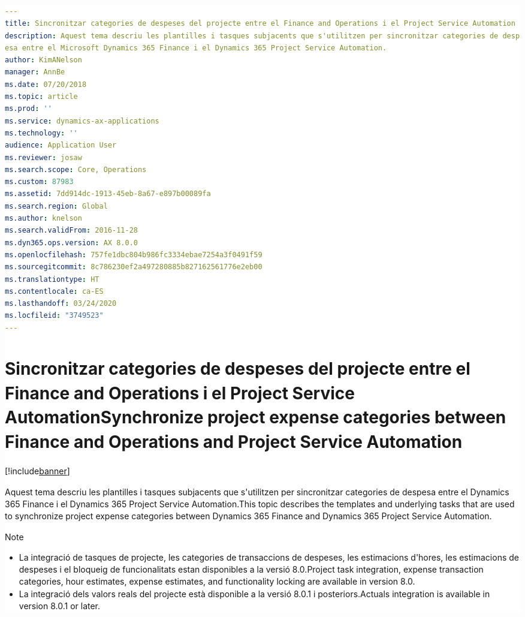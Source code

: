 ```yaml
---
title: Sincronitzar categories de despeses del projecte entre el Finance and Operations i el Project Service Automation
description: Aquest tema descriu les plantilles i tasques subjacents que s'utilitzen per sincronitzar categories de despesa entre el Microsoft Dynamics 365 Finance i el Dynamics 365 Project Service Automation.
author: KimANelson
manager: AnnBe
ms.date: 07/20/2018
ms.topic: article
ms.prod: ''
ms.service: dynamics-ax-applications
ms.technology: ''
audience: Application User
ms.reviewer: josaw
ms.search.scope: Core, Operations
ms.custom: 87983
ms.assetid: 7dd914dc-1913-45eb-8a67-e897b00089fa
ms.search.region: Global
ms.author: knelson
ms.search.validFrom: 2016-11-28
ms.dyn365.ops.version: AX 8.0.0
ms.openlocfilehash: 757fe1dbc804b986fc3334ebae7254a3f0491f59
ms.sourcegitcommit: 8c786230ef2a497280885b827162561776e2eb00
ms.translationtype: HT
ms.contentlocale: ca-ES
ms.lasthandoff: 03/24/2020
ms.locfileid: "3749523"
---
```

# <a name="synchronize-project-expense-categories-between-finance-and-operations-and-project-service-automation"></a><span data-ttu-id="f4cf9-103">Sincronitzar categories de despeses del projecte entre el Finance and Operations i el Project Service Automation</span><span class="sxs-lookup"><span data-stu-id="f4cf9-103">Synchronize project expense categories between Finance and Operations and Project Service Automation</span></span>

[!include[banner](../includes/banner.md)]

<span data-ttu-id="f4cf9-104">Aquest tema descriu les plantilles i tasques subjacents que s'utilitzen per sincronitzar categories de despesa entre el Dynamics 365 Finance i el Dynamics 365 Project Service Automation.</span><span class="sxs-lookup"><span data-stu-id="f4cf9-104">This topic describes the templates and underlying tasks that are used to synchronize project expense categories between Dynamics 365 Finance and Dynamics 365 Project Service Automation.</span></span>

> [!NOTE]
> - <span data-ttu-id="f4cf9-105">La integració de tasques de projecte, les categories de transaccions de despeses, les estimacions d'hores, les estimacions de despeses i el bloqueig de funcionalitats estan disponibles a la versió 8.0.</span><span class="sxs-lookup"><span data-stu-id="f4cf9-105">Project task integration, expense transaction categories, hour estimates, expense estimates, and functionality locking are available in version 8.0.</span></span>
> - <span data-ttu-id="f4cf9-106">La integració dels valors reals del projecte està disponible a la versió 8.0.1 i posteriors.</span><span class="sxs-lookup"><span data-stu-id="f4cf9-106">Actuals integration is available in version 8.0.1 or later.</span></span>